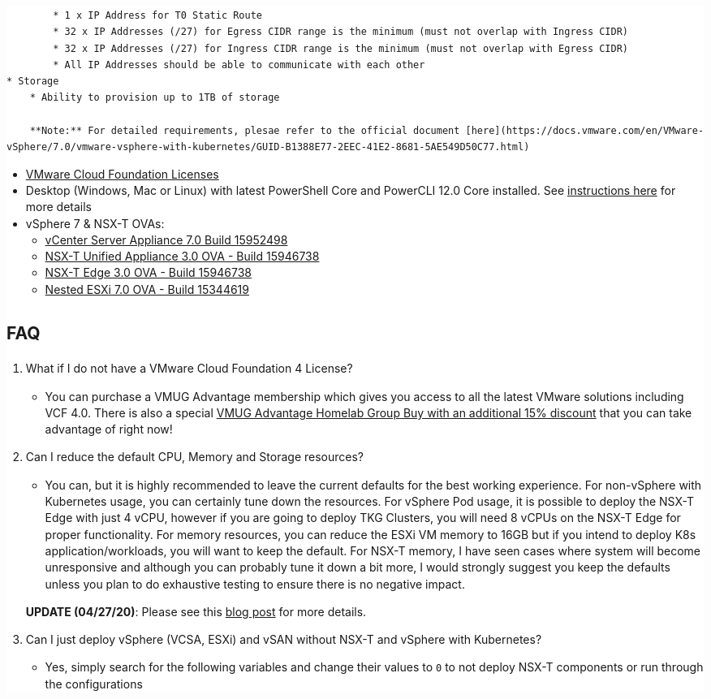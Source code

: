             * 1 x IP Address for T0 Static Route
            * 32 x IP Addresses (/27) for Egress CIDR range is the minimum (must not overlap with Ingress CIDR)
            * 32 x IP Addresses (/27) for Ingress CIDR range is the minimum (must not overlap with Egress CIDR)
            * All IP Addresses should be able to communicate with each other
    * Storage
        * Ability to provision up to 1TB of storage

        **Note:** For detailed requirements, plesae refer to the official document [here](https://docs.vmware.com/en/VMware-vSphere/7.0/vmware-vsphere-with-kubernetes/GUID-B1388E77-2EEC-41E2-8681-5AE549D50C77.html)

* [VMware Cloud Foundation Licenses](https://docs.vmware.com/en/VMware-vSphere/7.0/vmware-vsphere-with-kubernetes/GUID-9A190942-BDB1-4A19-BA09-728820A716F2.html)
* Desktop (Windows, Mac or Linux) with latest PowerShell Core and PowerCLI 12.0 Core installed. See [ instructions here](https://blogs.vmware.com/PowerCLI/2018/03/installing-powercli-10-0-0-macos.html) for more details
* vSphere 7 & NSX-T OVAs:
    * [vCenter Server Appliance 7.0 Build 15952498](https://my.vmware.com/web/vmware/details?downloadGroup=VC700&productId=974&rPId=45006)
    * [NSX-T Unified Appliance 3.0 OVA - Build 15946738](https://my.vmware.com/group/vmware/details?downloadGroup=NSX-T-300&productId=982&download=true&fileId=35e89f7fce7f0681258656c9b16ebc5d&secureParam=3e43a22a12477bcae462c37d09677dd2&uuId=724599c8-41c9-47ca-8995-eda318eda20e&downloadType=)
    * [NSX-T Edge 3.0 OVA - Build 15946738](https://my.vmware.com/group/vmware/details?downloadGroup=NSX-T-300&productId=982&download=true&fileId=7ca3ab9202b39d92b805d5414628215a&secureParam=833ac1e89d29baa2c62c274d5fc072f7&uuId=f79fbe81-d12e-4403-b0c5-e8f76aa5621e&downloadType=)
    * [Nested ESXi 7.0 OVA - Build 15344619](https://download3.vmware.com/software/vmw-tools/nested-esxi/Nested_ESXi7.0_Appliance_Template_v1.ova)

## FAQ

1) What if I do not have a VMware Cloud Foundation 4 License?
    * You can purchase a VMUG Advantage membership which gives you access to all the latest VMware solutions including VCF 4.0. There is also a special [VMUG Advantage Homelab Group Buy with an additional 15% discount](https://www.virtuallyghetto.com/2020/04/special-vmug-advantage-homelab-group-buy.html) that you can take advantage of right now!

2) Can I reduce the default CPU, Memory and Storage resources?

    * You can, but it is highly recommended to leave the current defaults for the best working experience. For non-vSphere with Kubernetes usage, you can certainly tune down the resources. For vSphere Pod usage, it is possible to deploy the NSX-T Edge with just 4 vCPU, however if you are going to deploy TKG Clusters, you will need 8 vCPUs on the NSX-T Edge for proper functionality. For memory resources, you can reduce the ESXi VM memory to 16GB but if you intend to deploy K8s application/workloads, you will want to keep the default. For NSX-T memory, I have seen cases where system will become unresponsive and although you can probably tune it down a bit more, I would strongly suggest you keep the defaults unless you plan to do exhaustive testing to ensure there is no negative impact.

    **UPDATE (04/27/20)**: Please see this [blog post](https://www.virtuallyghetto.com/2020/04/deploying-a-minimal-vsphere-with-kubernetes-environment.html) for more details.

3) Can I just deploy vSphere (VCSA, ESXi) and vSAN without NSX-T and vSphere with Kubernetes?

    * Yes, simply search for the following variables and change their values to `0` to not deploy NSX-T components or run through the configurations
